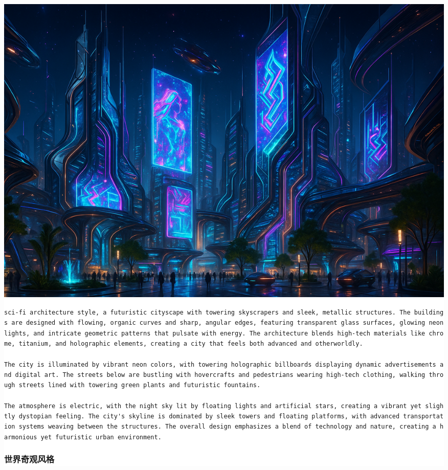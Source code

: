 ![科幻建筑风格](img/科幻建筑.png)

```
sci-fi architecture style, a futuristic cityscape with towering skyscrapers and sleek, metallic structures. The buildings are designed with flowing, organic curves and sharp, angular edges, featuring transparent glass surfaces, glowing neon lights, and intricate geometric patterns that pulsate with energy. The architecture blends high-tech materials like chrome, titanium, and holographic elements, creating a city that feels both advanced and otherworldly.

The city is illuminated by vibrant neon colors, with towering holographic billboards displaying dynamic advertisements and digital art. The streets below are bustling with hovercrafts and pedestrians wearing high-tech clothing, walking through streets lined with towering green plants and futuristic fountains.

The atmosphere is electric, with the night sky lit by floating lights and artificial stars, creating a vibrant yet slightly dystopian feeling. The city's skyline is dominated by sleek towers and floating platforms, with advanced transportation systems weaving between the structures. The overall design emphasizes a blend of technology and nature, creating a harmonious yet futuristic urban environment.
```

### 世界奇观风格
